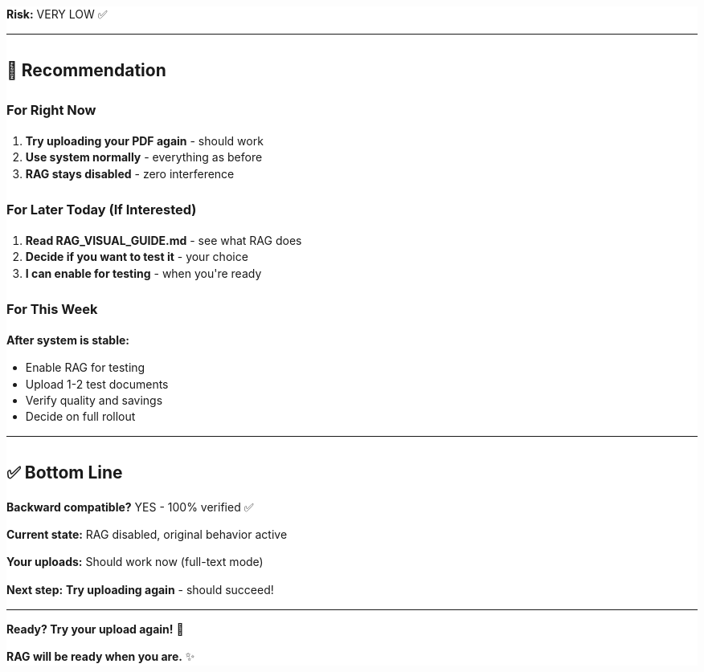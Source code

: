 **Risk:** VERY LOW ✅

---

## 🎯 Recommendation

### For Right Now

1. **Try uploading your PDF again** - should work
2. **Use system normally** - everything as before
3. **RAG stays disabled** - zero interference

### For Later Today (If Interested)

1. **Read RAG_VISUAL_GUIDE.md** - see what RAG does
2. **Decide if you want to test it** - your choice
3. **I can enable for testing** - when you're ready

### For This Week

**After system is stable:**
- Enable RAG for testing
- Upload 1-2 test documents
- Verify quality and savings
- Decide on full rollout

---

## ✅ Bottom Line

**Backward compatible?** YES - 100% verified ✅

**Current state:** RAG disabled, original behavior active

**Your uploads:** Should work now (full-text mode)

**Next step:** **Try uploading again** - should succeed!

---

**Ready? Try your upload again!** 🚀

**RAG will be ready when you are.** ✨

